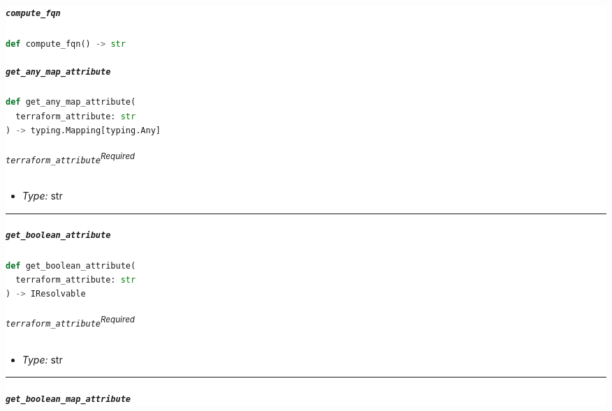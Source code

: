 
##### `compute_fqn` <a name="compute_fqn" id="rhizo-co-terraform-provider-oci.dataOciDatabaseAutonomousExadataInfrastructureOcpu.DataOciDatabaseAutonomousExadataInfrastructureOcpuByWorkloadTypeOutputReference.computeFqn"></a>

```python
def compute_fqn() -> str
```

##### `get_any_map_attribute` <a name="get_any_map_attribute" id="rhizo-co-terraform-provider-oci.dataOciDatabaseAutonomousExadataInfrastructureOcpu.DataOciDatabaseAutonomousExadataInfrastructureOcpuByWorkloadTypeOutputReference.getAnyMapAttribute"></a>

```python
def get_any_map_attribute(
  terraform_attribute: str
) -> typing.Mapping[typing.Any]
```

###### `terraform_attribute`<sup>Required</sup> <a name="terraform_attribute" id="rhizo-co-terraform-provider-oci.dataOciDatabaseAutonomousExadataInfrastructureOcpu.DataOciDatabaseAutonomousExadataInfrastructureOcpuByWorkloadTypeOutputReference.getAnyMapAttribute.parameter.terraformAttribute"></a>

- *Type:* str

---

##### `get_boolean_attribute` <a name="get_boolean_attribute" id="rhizo-co-terraform-provider-oci.dataOciDatabaseAutonomousExadataInfrastructureOcpu.DataOciDatabaseAutonomousExadataInfrastructureOcpuByWorkloadTypeOutputReference.getBooleanAttribute"></a>

```python
def get_boolean_attribute(
  terraform_attribute: str
) -> IResolvable
```

###### `terraform_attribute`<sup>Required</sup> <a name="terraform_attribute" id="rhizo-co-terraform-provider-oci.dataOciDatabaseAutonomousExadataInfrastructureOcpu.DataOciDatabaseAutonomousExadataInfrastructureOcpuByWorkloadTypeOutputReference.getBooleanAttribute.parameter.terraformAttribute"></a>

- *Type:* str

---

##### `get_boolean_map_attribute` <a name="get_boolean_map_attribute" id="rhizo-co-terraform-provider-oci.dataOciDatabaseAutonomousExadataInfrastructureOcpu.DataOciDatabaseAutonomousExadataInfrastructureOcpuByWorkloadTypeOutputReference.getBooleanMapAttribute"></a>
